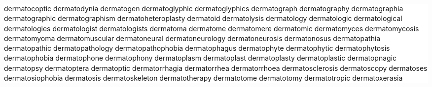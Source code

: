 dermatocoptic
dermatodynia
dermatogen
dermatoglyphic
dermatoglyphics
dermatograph
dermatography
dermatographia
dermatographic
dermatographism
dermatoheteroplasty
dermatoid
dermatolysis
dermatology
dermatologic
dermatological
dermatologies
dermatologist
dermatologists
dermatoma
dermatome
dermatomere
dermatomic
dermatomyces
dermatomycosis
dermatomyoma
dermatomuscular
dermatoneural
dermatoneurology
dermatoneurosis
dermatonosus
dermatopathia
dermatopathic
dermatopathology
dermatopathophobia
dermatophagus
dermatophyte
dermatophytic
dermatophytosis
dermatophobia
dermatophone
dermatophony
dermatoplasm
dermatoplast
dermatoplasty
dermatoplastic
dermatopnagic
dermatopsy
dermatoptera
dermatoptic
dermatorrhagia
dermatorrhea
dermatorrhoea
dermatosclerosis
dermatoscopy
dermatoses
dermatosiophobia
dermatosis
dermatoskeleton
dermatotherapy
dermatotome
dermatotomy
dermatotropic
dermatoxerasia